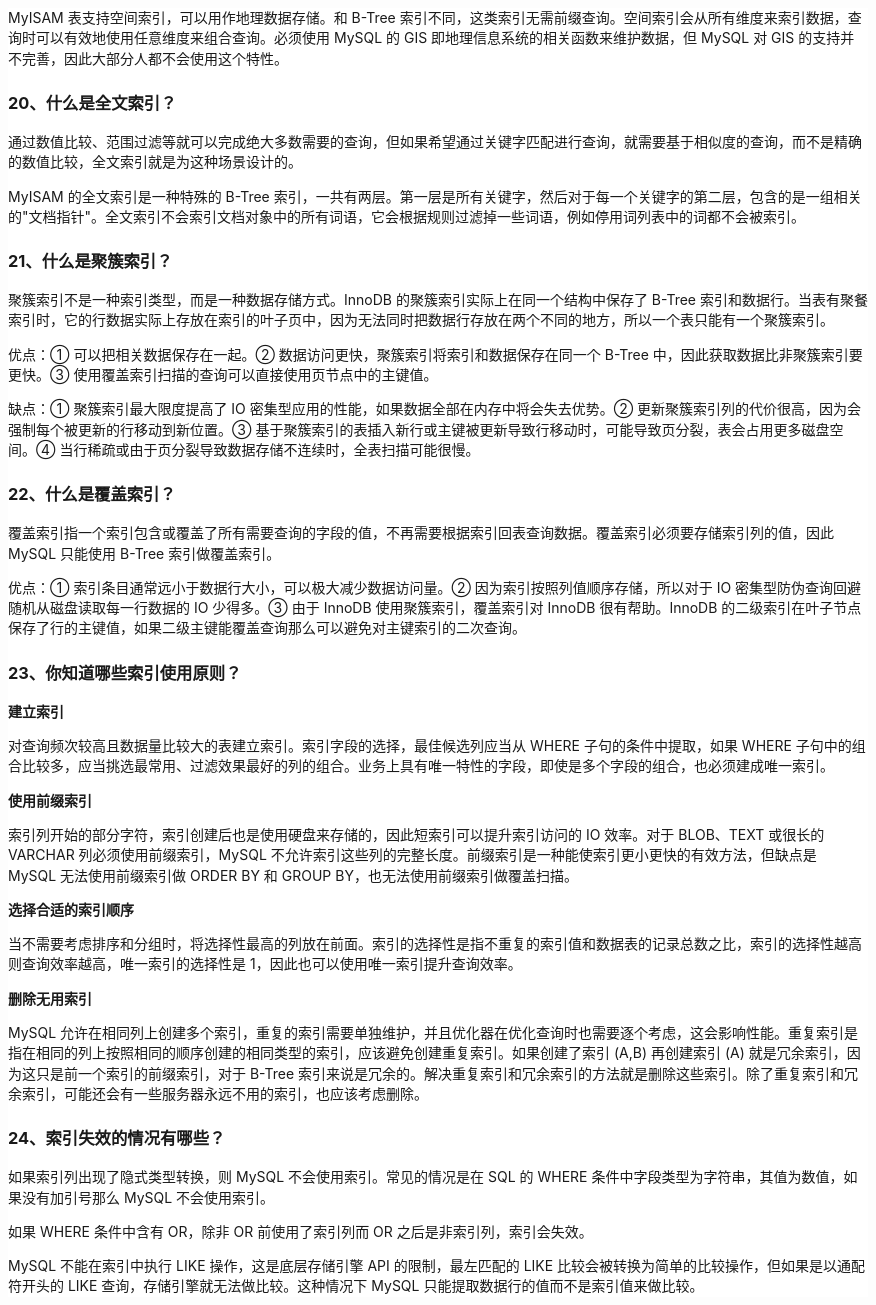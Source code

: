 MyISAM 表支持空间索引，可以用作地理数据存储。和 B-Tree 索引不同，这类索引无需前缀查询。空间索引会从所有维度来索引数据，查询时可以有效地使用任意维度来组合查询。必须使用 MySQL 的 GIS 即地理信息系统的相关函数来维护数据，但 MySQL 对 GIS 的支持并不完善，因此大部分人都不会使用这个特性。

### 20、什么是全文索引？

通过数值比较、范围过滤等就可以完成绝大多数需要的查询，但如果希望通过关键字匹配进行查询，就需要基于相似度的查询，而不是精确的数值比较，全文索引就是为这种场景设计的。

MyISAM 的全文索引是一种特殊的 B-Tree 索引，一共有两层。第一层是所有关键字，然后对于每一个关键字的第二层，包含的是一组相关的"文档指针"。全文索引不会索引文档对象中的所有词语，它会根据规则过滤掉一些词语，例如停用词列表中的词都不会被索引。

### 21、什么是聚簇索引？

聚簇索引不是一种索引类型，而是一种数据存储方式。InnoDB 的聚簇索引实际上在同一个结构中保存了 B-Tree 索引和数据行。当表有聚餐索引时，它的行数据实际上存放在索引的叶子页中，因为无法同时把数据行存放在两个不同的地方，所以一个表只能有一个聚簇索引。

优点：① 可以把相关数据保存在一起。② 数据访问更快，聚簇索引将索引和数据保存在同一个 B-Tree 中，因此获取数据比非聚簇索引要更快。③ 使用覆盖索引扫描的查询可以直接使用页节点中的主键值。

缺点：① 聚簇索引最大限度提高了 IO 密集型应用的性能，如果数据全部在内存中将会失去优势。② 更新聚簇索引列的代价很高，因为会强制每个被更新的行移动到新位置。③ 基于聚簇索引的表插入新行或主键被更新导致行移动时，可能导致页分裂，表会占用更多磁盘空间。④ 当行稀疏或由于页分裂导致数据存储不连续时，全表扫描可能很慢。

### 22、什么是覆盖索引？

覆盖索引指一个索引包含或覆盖了所有需要查询的字段的值，不再需要根据索引回表查询数据。覆盖索引必须要存储索引列的值，因此 MySQL 只能使用 B-Tree 索引做覆盖索引。

优点：① 索引条目通常远小于数据行大小，可以极大减少数据访问量。② 因为索引按照列值顺序存储，所以对于 IO 密集型防伪查询回避随机从磁盘读取每一行数据的 IO 少得多。③ 由于 InnoDB 使用聚簇索引，覆盖索引对 InnoDB 很有帮助。InnoDB 的二级索引在叶子节点保存了行的主键值，如果二级主键能覆盖查询那么可以避免对主键索引的二次查询。

### 23、你知道哪些索引使用原则？

**建立索引**

对查询频次较高且数据量比较大的表建立索引。索引字段的选择，最佳候选列应当从 WHERE 子句的条件中提取，如果 WHERE 子句中的组合比较多，应当挑选最常用、过滤效果最好的列的组合。业务上具有唯一特性的字段，即使是多个字段的组合，也必须建成唯一索引。

**使用前缀索引**

索引列开始的部分字符，索引创建后也是使用硬盘来存储的，因此短索引可以提升索引访问的 IO 效率。对于 BLOB、TEXT 或很长的 VARCHAR 列必须使用前缀索引，MySQL 不允许索引这些列的完整长度。前缀索引是一种能使索引更小更快的有效方法，但缺点是 MySQL 无法使用前缀索引做 ORDER BY 和 GROUP BY，也无法使用前缀索引做覆盖扫描。

**选择合适的索引顺序**

当不需要考虑排序和分组时，将选择性最高的列放在前面。索引的选择性是指不重复的索引值和数据表的记录总数之比，索引的选择性越高则查询效率越高，唯一索引的选择性是 1，因此也可以使用唯一索引提升查询效率。

**删除无用索引**

MySQL 允许在相同列上创建多个索引，重复的索引需要单独维护，并且优化器在优化查询时也需要逐个考虑，这会影响性能。重复索引是指在相同的列上按照相同的顺序创建的相同类型的索引，应该避免创建重复索引。如果创建了索引 (A,B) 再创建索引 (A) 就是冗余索引，因为这只是前一个索引的前缀索引，对于 B-Tree 索引来说是冗余的。解决重复索引和冗余索引的方法就是删除这些索引。除了重复索引和冗余索引，可能还会有一些服务器永远不用的索引，也应该考虑删除。

### 24、索引失效的情况有哪些？

如果索引列出现了隐式类型转换，则 MySQL 不会使用索引。常见的情况是在 SQL 的 WHERE 条件中字段类型为字符串，其值为数值，如果没有加引号那么 MySQL 不会使用索引。

如果 WHERE 条件中含有 OR，除非 OR 前使用了索引列而 OR 之后是非索引列，索引会失效。

MySQL 不能在索引中执行 LIKE 操作，这是底层存储引擎 API 的限制，最左匹配的 LIKE 比较会被转换为简单的比较操作，但如果是以通配符开头的 LIKE 查询，存储引擎就无法做比较。这种情况下 MySQL 只能提取数据行的值而不是索引值来做比较。
